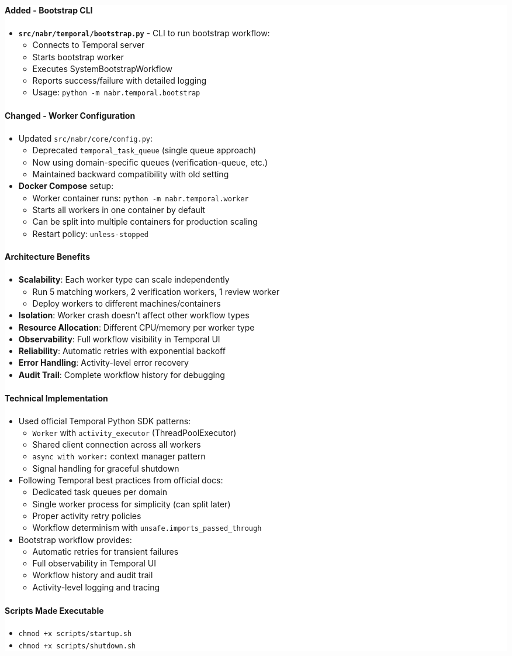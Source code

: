 
#### Added - Bootstrap CLI
- **`src/nabr/temporal/bootstrap.py`** - CLI to run bootstrap workflow:
  - Connects to Temporal server
  - Starts bootstrap worker
  - Executes SystemBootstrapWorkflow
  - Reports success/failure with detailed logging
  - Usage: `python -m nabr.temporal.bootstrap`

#### Changed - Worker Configuration
- Updated `src/nabr/core/config.py`:
  - Deprecated `temporal_task_queue` (single queue approach)
  - Now using domain-specific queues (verification-queue, etc.)
  - Maintained backward compatibility with old setting
- **Docker Compose** setup:
  - Worker container runs: `python -m nabr.temporal.worker`
  - Starts all workers in one container by default
  - Can be split into multiple containers for production scaling
  - Restart policy: `unless-stopped`

#### Architecture Benefits
- **Scalability**: Each worker type can scale independently
  - Run 5 matching workers, 2 verification workers, 1 review worker
  - Deploy workers to different machines/containers
- **Isolation**: Worker crash doesn't affect other workflow types
- **Resource Allocation**: Different CPU/memory per worker type
- **Observability**: Full workflow visibility in Temporal UI
- **Reliability**: Automatic retries with exponential backoff
- **Error Handling**: Activity-level error recovery
- **Audit Trail**: Complete workflow history for debugging

#### Technical Implementation
- Used official Temporal Python SDK patterns:
  - `Worker` with `activity_executor` (ThreadPoolExecutor)
  - Shared client connection across all workers
  - `async with worker:` context manager pattern
  - Signal handling for graceful shutdown
- Following Temporal best practices from official docs:
  - Dedicated task queues per domain
  - Single worker process for simplicity (can split later)
  - Proper activity retry policies
  - Workflow determinism with `unsafe.imports_passed_through`
- Bootstrap workflow provides:
  - Automatic retries for transient failures
  - Full observability in Temporal UI
  - Workflow history and audit trail
  - Activity-level logging and tracing

#### Scripts Made Executable
- `chmod +x scripts/startup.sh`
- `chmod +x scripts/shutdown.sh`
